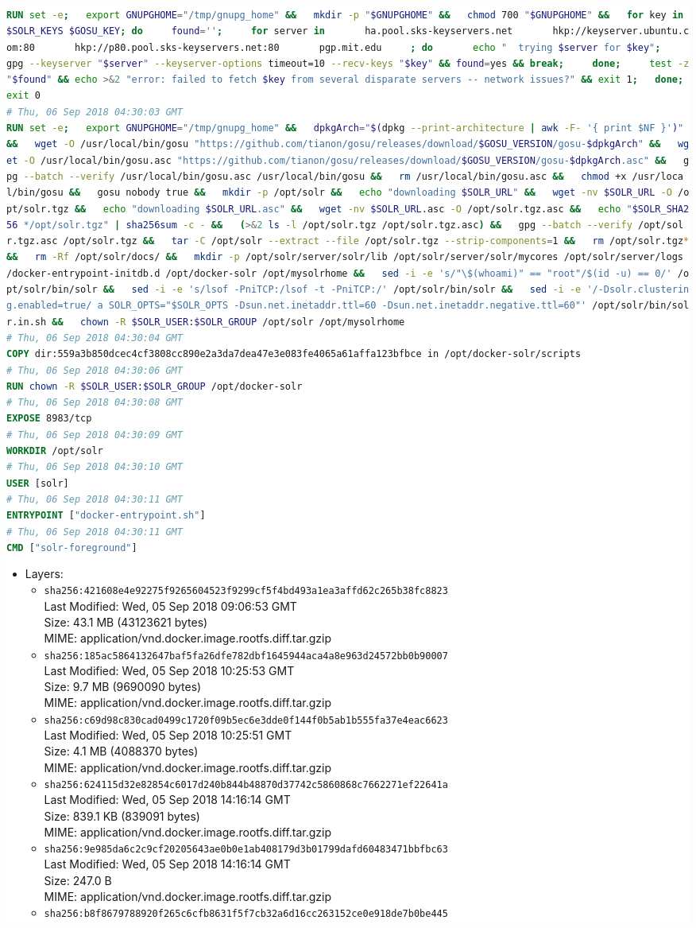 ```dockerfile
RUN set -e;   export GNUPGHOME="/tmp/gnupg_home" &&   mkdir -p "$GNUPGHOME" &&   chmod 700 "$GNUPGHOME" &&   for key in $SOLR_KEYS $GOSU_KEY; do     found='';     for server in       ha.pool.sks-keyservers.net       hkp://keyserver.ubuntu.com:80       hkp://p80.pool.sks-keyservers.net:80       pgp.mit.edu     ; do       echo "  trying $server for $key";       gpg --keyserver "$server" --keyserver-options timeout=10 --recv-keys "$key" && found=yes && break;     done;     test -z "$found" && echo >&2 "error: failed to fetch $key from several disparate servers -- network issues?" && exit 1;   done;   exit 0
# Thu, 06 Sep 2018 04:30:03 GMT
RUN set -e;   export GNUPGHOME="/tmp/gnupg_home" &&   dpkgArch="$(dpkg --print-architecture | awk -F- '{ print $NF }')" &&   wget -O /usr/local/bin/gosu "https://github.com/tianon/gosu/releases/download/$GOSU_VERSION/gosu-$dpkgArch" &&   wget -O /usr/local/bin/gosu.asc "https://github.com/tianon/gosu/releases/download/$GOSU_VERSION/gosu-$dpkgArch.asc" &&   gpg --batch --verify /usr/local/bin/gosu.asc /usr/local/bin/gosu &&   rm /usr/local/bin/gosu.asc &&   chmod +x /usr/local/bin/gosu &&   gosu nobody true &&   mkdir -p /opt/solr &&   echo "downloading $SOLR_URL" &&   wget -nv $SOLR_URL -O /opt/solr.tgz &&   echo "downloading $SOLR_URL.asc" &&   wget -nv $SOLR_URL.asc -O /opt/solr.tgz.asc &&   echo "$SOLR_SHA256 */opt/solr.tgz" | sha256sum -c - &&   (>&2 ls -l /opt/solr.tgz /opt/solr.tgz.asc) &&   gpg --batch --verify /opt/solr.tgz.asc /opt/solr.tgz &&   tar -C /opt/solr --extract --file /opt/solr.tgz --strip-components=1 &&   rm /opt/solr.tgz* &&   rm -Rf /opt/solr/docs/ &&   mkdir -p /opt/solr/server/solr/lib /opt/solr/server/solr/mycores /opt/solr/server/logs /docker-entrypoint-initdb.d /opt/docker-solr /opt/mysolrhome &&   sed -i -e 's/"\$(whoami)" == "root"/$(id -u) == 0/' /opt/solr/bin/solr &&   sed -i -e 's/lsof -PniTCP:/lsof -t -PniTCP:/' /opt/solr/bin/solr &&   sed -i -e '/-Dsolr.clustering.enabled=true/ a SOLR_OPTS="$SOLR_OPTS -Dsun.net.inetaddr.ttl=60 -Dsun.net.inetaddr.negative.ttl=60"' /opt/solr/bin/solr.in.sh &&   chown -R $SOLR_USER:$SOLR_GROUP /opt/solr /opt/mysolrhome
# Thu, 06 Sep 2018 04:30:04 GMT
COPY dir:559a3b850dcec4cf3808cc890e2a3da7dea47e3e083fe4065a61affa123bfbce in /opt/docker-solr/scripts 
# Thu, 06 Sep 2018 04:30:06 GMT
RUN chown -R $SOLR_USER:$SOLR_GROUP /opt/docker-solr
# Thu, 06 Sep 2018 04:30:08 GMT
EXPOSE 8983/tcp
# Thu, 06 Sep 2018 04:30:09 GMT
WORKDIR /opt/solr
# Thu, 06 Sep 2018 04:30:10 GMT
USER [solr]
# Thu, 06 Sep 2018 04:30:11 GMT
ENTRYPOINT ["docker-entrypoint.sh"]
# Thu, 06 Sep 2018 04:30:11 GMT
CMD ["solr-foreground"]
```

-	Layers:
	-	`sha256:421608e4e92275f9265604523f9299cf5f4bd493a1ea3affd62c265b38fc8823`  
		Last Modified: Wed, 05 Sep 2018 09:06:53 GMT  
		Size: 43.1 MB (43123621 bytes)  
		MIME: application/vnd.docker.image.rootfs.diff.tar.gzip
	-	`sha256:185ac5864132647baf5fa26dfe782dbf1645944aca4a8e963d24572bb0b90007`  
		Last Modified: Wed, 05 Sep 2018 10:25:53 GMT  
		Size: 9.7 MB (9690090 bytes)  
		MIME: application/vnd.docker.image.rootfs.diff.tar.gzip
	-	`sha256:c69d98c830cad0499c1720f09b5ec6e3dde0f144f0b5ab1b555fa37e4eac6623`  
		Last Modified: Wed, 05 Sep 2018 10:25:51 GMT  
		Size: 4.1 MB (4088370 bytes)  
		MIME: application/vnd.docker.image.rootfs.diff.tar.gzip
	-	`sha256:624115d32e82854c6017d240b844b48870d37742c5860868c7662271ef22641a`  
		Last Modified: Wed, 05 Sep 2018 14:16:14 GMT  
		Size: 839.1 KB (839091 bytes)  
		MIME: application/vnd.docker.image.rootfs.diff.tar.gzip
	-	`sha256:9e985da6c2c9cf20205643ae0b0e1ab408179d3b01799dafd60483471bbfbc63`  
		Last Modified: Wed, 05 Sep 2018 14:16:14 GMT  
		Size: 247.0 B  
		MIME: application/vnd.docker.image.rootfs.diff.tar.gzip
	-	`sha256:b8f8679788920f265c6cfb8631f5f7cb32a6d16cc263152ce0e918de7b0be445`  